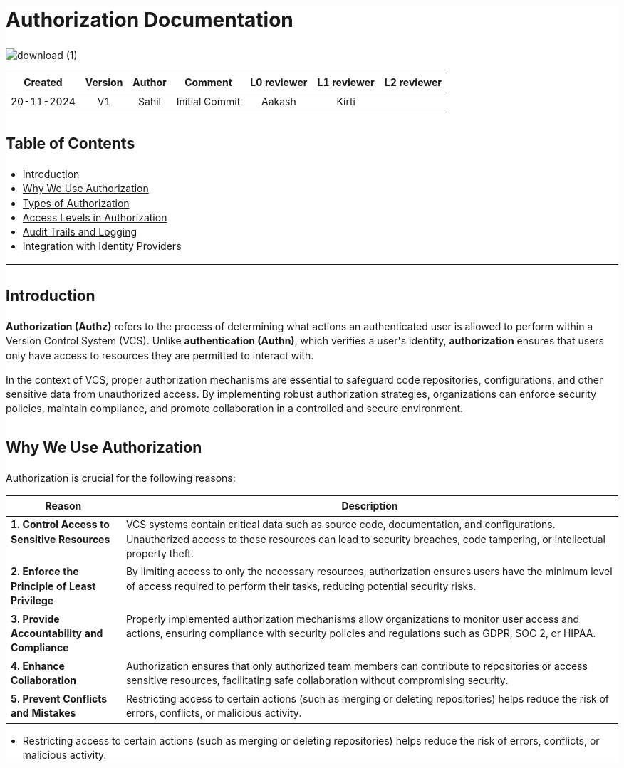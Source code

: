 # Authorization Documentation                  
![download (1)](https://github.com/user-attachments/assets/d821d433-6c9a-4924-bdf5-2b929040cb4f)


| Created     |    Version   | Author | Comment | L0 reviewer | L1 reviewer | L2 reviewer |
|:------------------:|:-------------:|:-------------:|:-------------:|:---------------:|:--------:|:------------:|
| 20-11-2024   | V1   | Sahil | Initial Commit | Aakash     |Kirti      |          |   

## Table of Contents

- [Introduction](#introduction)
- [Why We Use Authorization](#why-we-use-authorization)
- [Types of Authorization](#types-of-authorization)
- [Access Levels in Authorization](#access-levels-in-authorization)
- [Audit Trails and Logging](#audit-trails-and-logging)
- [Integration with Identity Providers](#integration-with-identity-providers)
 

---

## Introduction
 

**Authorization (Authz)** refers to the process of determining what actions an authenticated user is allowed to perform within a Version Control System (VCS). Unlike **authentication (Authn)**, which verifies a user's identity, **authorization** ensures that users only have access to resources they are permitted to interact with.

In the context of VCS, proper authorization mechanisms are essential to safeguard code repositories, configurations, and other sensitive data from unauthorized access. By implementing robust authorization strategies, organizations can enforce security policies, maintain compliance, and promote collaboration in a controlled and secure environment.



## Why We Use Authorization

Authorization is crucial for the following reasons:

| **Reason**                                    | **Description**                                                                                                                                   |
|-----------------------------------------------|---------------------------------------------------------------------------------------------------------------------------------------------------|
| **1. Control Access to Sensitive Resources**  | VCS systems contain critical data such as source code, documentation, and configurations. Unauthorized access to these resources can lead to security breaches, code tampering, or intellectual property theft. |
| **2. Enforce the Principle of Least Privilege** | By limiting access to only the necessary resources, authorization ensures users have the minimum level of access required to perform their tasks, reducing potential security risks. |
| **3. Provide Accountability and Compliance**  | Properly implemented authorization mechanisms allow organizations to monitor user access and actions, ensuring compliance with security policies and regulations such as GDPR, SOC 2, or HIPAA. |
| **4. Enhance Collaboration**                  | Authorization ensures that only authorized team members can contribute to repositories or access sensitive resources, facilitating safe collaboration without compromising security. |
| **5. Prevent Conflicts and Mistakes**         | Restricting access to certain actions (such as merging or deleting repositories) helps reduce the risk of errors, conflicts, or malicious activity. |


   - Restricting access to certain actions (such as merging or deleting repositories) helps reduce the risk of errors, conflicts, or malicious activity.

